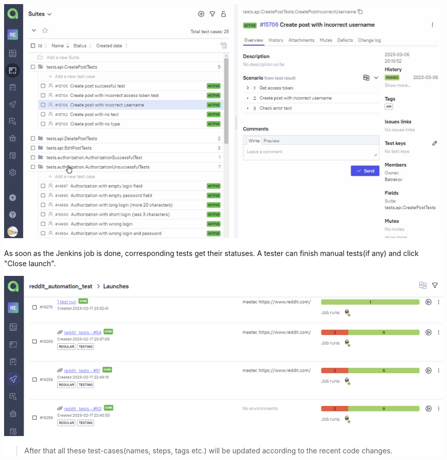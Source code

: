   <img src="images/screen/AllureTestOpsFinishedRunClickStop1.gif" alt="AllureTestOpsSelectionOfTests" width="1050">
</p>

As soon as the Jenkins job is done, corresponding tests get their statuses. A tester can finish manual tests(if any) and click "Close launch".

<p align="center">
  <img src="images/screen/AllureTestOpsFinished.png" alt="AllureTestOpsFinishedRunClickStop" width="1250">
</p>

> After that all these test-cases(names, steps, tags etc.) will be updated according to the recent code changes.
